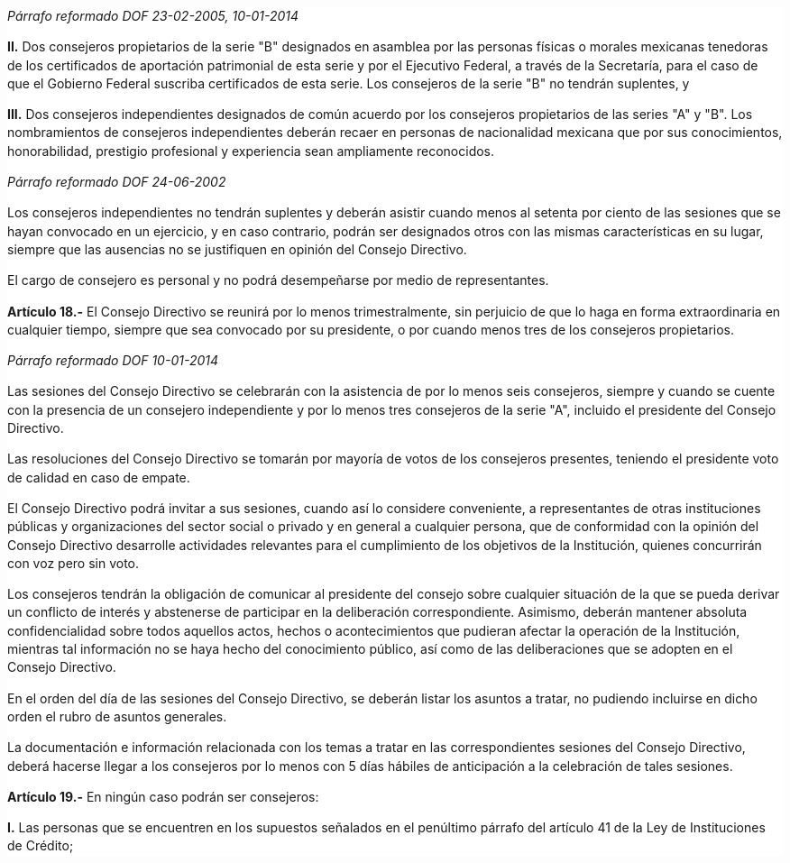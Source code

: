 *Párrafo reformado DOF 23-02-2005, 10-01-2014*

**II.** Dos consejeros propietarios de la serie \"B\" designados en asamblea por las personas físicas o morales mexicanas tenedoras de los certificados de aportación patrimonial de esta serie y por el Ejecutivo Federal, a través de la Secretaría, para el caso de que el Gobierno Federal suscriba certificados de esta serie. Los consejeros de la serie \"B\" no tendrán suplentes, y

**III.** Dos consejeros independientes designados de común acuerdo por los consejeros propietarios de las series "A" y "B". Los nombramientos de consejeros independientes deberán recaer en personas de nacionalidad mexicana que por sus conocimientos, honorabilidad, prestigio profesional y experiencia sean ampliamente reconocidos.

*Párrafo reformado DOF 24-06-2002*

Los consejeros independientes no tendrán suplentes y deberán asistir cuando menos al setenta por ciento de las sesiones que se hayan convocado en un ejercicio, y en caso contrario, podrán ser designados otros con las mismas características en su lugar, siempre que las ausencias no se justifiquen en opinión del Consejo Directivo.

El cargo de consejero es personal y no podrá desempeñarse por medio de representantes.

**Artículo 18.-** El Consejo Directivo se reunirá por lo menos trimestralmente, sin perjuicio de que lo haga en forma extraordinaria en cualquier tiempo, siempre que sea convocado por su presidente, o por cuando menos tres de los consejeros propietarios.

*Párrafo reformado DOF 10-01-2014*

Las sesiones del Consejo Directivo se celebrarán con la asistencia de por lo menos seis consejeros, siempre y cuando se cuente con la presencia de un consejero independiente y por lo menos tres consejeros de la serie \"A\", incluido el presidente del Consejo Directivo.

Las resoluciones del Consejo Directivo se tomarán por mayoría de votos de los consejeros presentes, teniendo el presidente voto de calidad en caso de empate.

El Consejo Directivo podrá invitar a sus sesiones, cuando así lo considere conveniente, a representantes de otras instituciones públicas y organizaciones del sector social o privado y en general a cualquier persona, que de conformidad con la opinión del Consejo Directivo desarrolle actividades relevantes para el cumplimiento de los objetivos de la Institución, quienes concurrirán con voz pero sin voto.

Los consejeros tendrán la obligación de comunicar al presidente del consejo sobre cualquier situación de la que se pueda derivar un conflicto de interés y abstenerse de participar en la deliberación correspondiente. Asimismo, deberán mantener absoluta confidencialidad sobre todos aquellos actos, hechos o acontecimientos que pudieran afectar la operación de la Institución, mientras tal información no se haya hecho del conocimiento público, así como de las deliberaciones que se adopten en el Consejo Directivo.

En el orden del día de las sesiones del Consejo Directivo, se deberán listar los asuntos a tratar, no pudiendo incluirse en dicho orden el rubro de asuntos generales.

La documentación e información relacionada con los temas a tratar en las correspondientes sesiones del Consejo Directivo, deberá hacerse llegar a los consejeros por lo menos con 5 días hábiles de anticipación a la celebración de tales sesiones.

**Artículo 19.-** En ningún caso podrán ser consejeros:

**I.** Las personas que se encuentren en los supuestos señalados en el penúltimo párrafo del artículo 41 de la Ley de Instituciones de Crédito;
